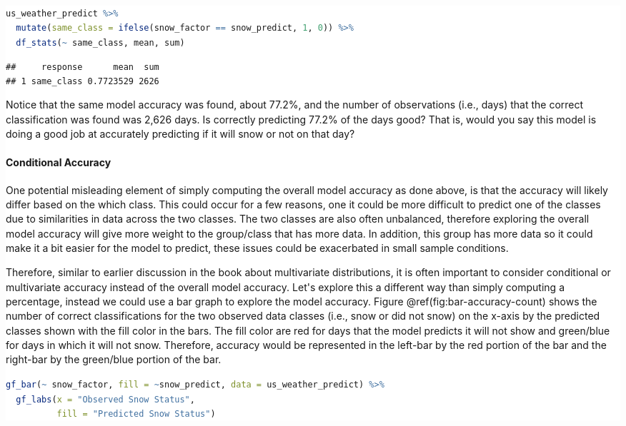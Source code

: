 
```r
us_weather_predict %>%
  mutate(same_class = ifelse(snow_factor == snow_predict, 1, 0)) %>%
  df_stats(~ same_class, mean, sum)
```

```
##     response      mean  sum
## 1 same_class 0.7723529 2626
```

Notice that the same model accuracy was found, about 77.2%, and the number of observations (i.e., days) that the correct classification was found was 2,626 days. Is correctly predicting 77.2% of the days good? That is, would you say this model is doing a good job at accurately predicting if it will snow or not on that day? 

#### Conditional Accuracy

One potential misleading element of simply computing the overall model accuracy as done above, is that the accuracy will likely differ based on the which class. This could occur for a few reasons, one it could be more difficult to predict one of the classes due to similarities in data across the two classes. The two classes are also often unbalanced, therefore exploring the overall model accuracy will give more weight to the group/class that has more data. In addition, this group has more data so it could make it a bit easier for the model to predict, these issues could be exacerbated in small sample conditions. 

Therefore, similar to earlier discussion in the book about multivariate distributions, it is often important to consider conditional or multivariate accuracy instead of the overall model accuracy. Let's explore this a different way than simply computing a percentage, instead we could use a bar graph to explore the model accuracy. Figure \@ref(fig:bar-accuracy-count) shows the number of correct classifications for the two observed data classes (i.e., snow or did not snow) on the x-axis by the predicted classes shown with the fill color in the bars. The fill color are red for days that the model predicts it will not show and green/blue for days in which it will not snow. Therefore, accuracy would be represented in the left-bar by the red portion of the bar and the right-bar by the green/blue portion of the bar. 


```r
gf_bar(~ snow_factor, fill = ~snow_predict, data = us_weather_predict) %>%
  gf_labs(x = "Observed Snow Status",
          fill = "Predicted Snow Status")
```

<div class="figure">